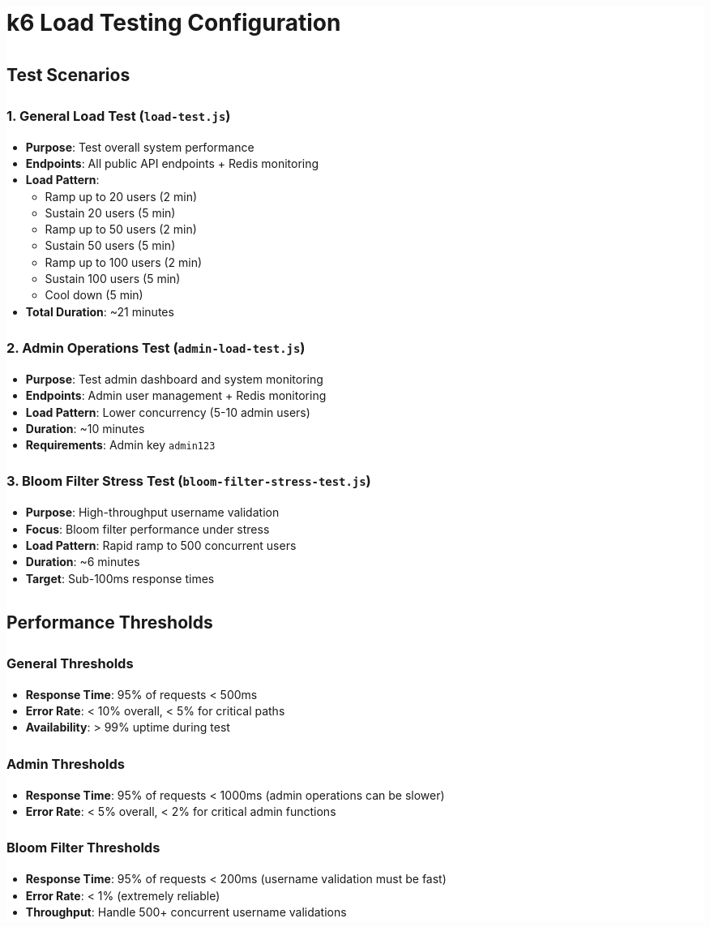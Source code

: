 # k6 Load Testing Configuration

## Test Scenarios

### 1. General Load Test (`load-test.js`)
- **Purpose**: Test overall system performance
- **Endpoints**: All public API endpoints + Redis monitoring
- **Load Pattern**:
  - Ramp up to 20 users (2 min)
  - Sustain 20 users (5 min)
  - Ramp up to 50 users (2 min)
  - Sustain 50 users (5 min)
  - Ramp up to 100 users (2 min)
  - Sustain 100 users (5 min)
  - Cool down (5 min)
- **Total Duration**: ~21 minutes

### 2. Admin Operations Test (`admin-load-test.js`)
- **Purpose**: Test admin dashboard and system monitoring
- **Endpoints**: Admin user management + Redis monitoring
- **Load Pattern**: Lower concurrency (5-10 admin users)
- **Duration**: ~10 minutes
- **Requirements**: Admin key `admin123`

### 3. Bloom Filter Stress Test (`bloom-filter-stress-test.js`)
- **Purpose**: High-throughput username validation
- **Focus**: Bloom filter performance under stress
- **Load Pattern**: Rapid ramp to 500 concurrent users
- **Duration**: ~6 minutes
- **Target**: Sub-100ms response times

## Performance Thresholds

### General Thresholds
- **Response Time**: 95% of requests < 500ms
- **Error Rate**: < 10% overall, < 5% for critical paths
- **Availability**: > 99% uptime during test

### Admin Thresholds
- **Response Time**: 95% of requests < 1000ms (admin operations can be slower)
- **Error Rate**: < 5% overall, < 2% for critical admin functions

### Bloom Filter Thresholds
- **Response Time**: 95% of requests < 200ms (username validation must be fast)
- **Error Rate**: < 1% (extremely reliable)
- **Throughput**: Handle 500+ concurrent username validations
